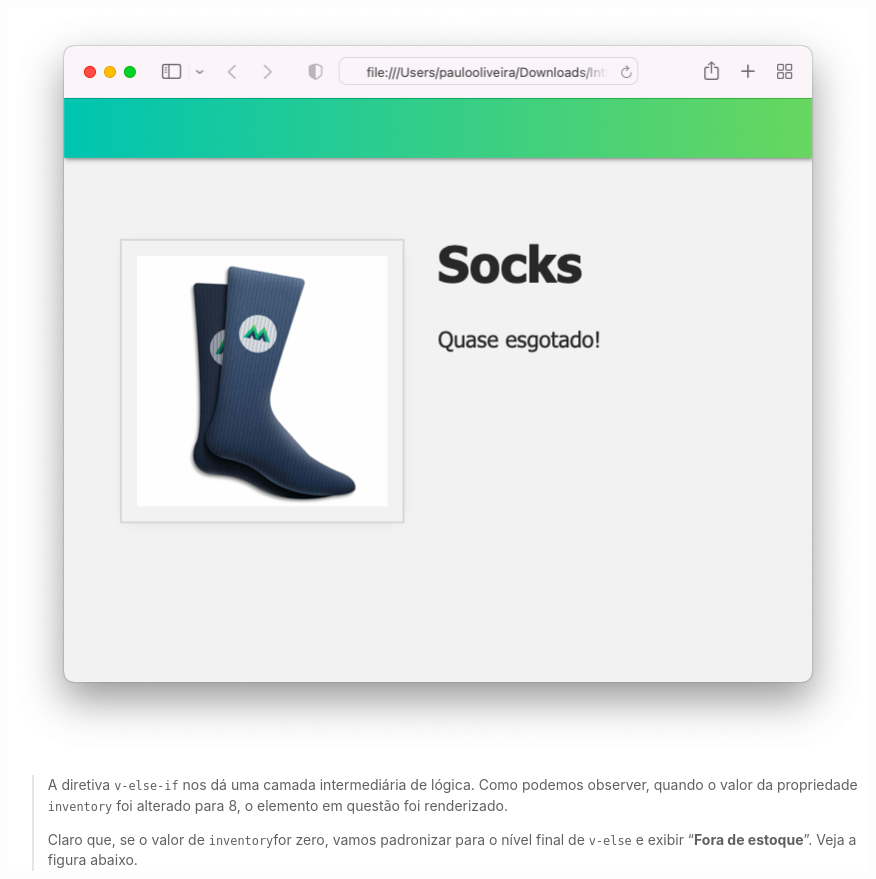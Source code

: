 ![v-if result true](img_readme/v-if_directive_inventory_8.png)

>A diretiva ``v-else-if`` nos dá uma camada intermediária de lógica. Como podemos observer, quando o valor da propriedade ``inventory`` foi alterado para 8, o elemento em questão foi renderizado. 
>
>Claro que, se o valor de ``inventory``for zero, vamos padronizar para o nível final de ``v-else`` e exibir “**Fora de estoque**”. Veja a figura abaixo.
